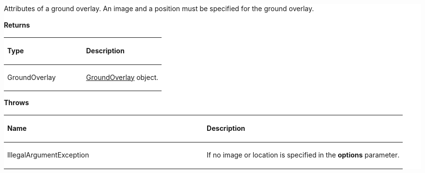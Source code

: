 <td class="cellrowborder" valign="top" width="50%" headers="mcps1.1.3.1.2 "><p id="p6829162813817"><a name="p6829162813817"></a><a name="p6829162813817"></a>Attributes of a ground overlay. An image and a position must be specified for the ground overlay.</p>
</td>
</tr>
</tbody>
</table>

**Returns**

<a name="table171141228153817"></a>
<table><thead align="left"><tr id="row14829728183818"><th class="cellrowborder" valign="top" width="50%" id="mcps1.1.3.1.1"><p id="p14829132811387"><a name="p14829132811387"></a><a name="p14829132811387"></a>Type</p>
</th>
<th class="cellrowborder" valign="top" width="50%" id="mcps1.1.3.1.2"><p id="p28292028163813"><a name="p28292028163813"></a><a name="p28292028163813"></a>Description</p>
</th>
</tr>
</thead>
<tbody><tr id="row19829132883819"><td class="cellrowborder" valign="top" width="50%" headers="mcps1.1.3.1.1 "><p id="p8829172812384"><a name="p8829172812384"></a><a name="p8829172812384"></a>GroundOverlay</p>
</td>
<td class="cellrowborder" valign="top" width="50%" headers="mcps1.1.3.1.2 "><p id="p682942873813"><a name="p682942873813"></a><a name="p682942873813"></a><a href="groundoverlay.md">GroundOverlay</a> object.</p>
</td>
</tr>
</tbody>
</table>

**Throws**

<a name="table15117528163817"></a>
<table><thead align="left"><tr id="row19829182823817"><th class="cellrowborder" valign="top" width="50%" id="mcps1.1.3.1.1"><p id="p2083032843819"><a name="p2083032843819"></a><a name="p2083032843819"></a>Name</p>
</th>
<th class="cellrowborder" valign="top" width="50%" id="mcps1.1.3.1.2"><p id="p168301928193811"><a name="p168301928193811"></a><a name="p168301928193811"></a>Description</p>
</th>
</tr>
</thead>
<tbody><tr id="row1830132811387"><td class="cellrowborder" valign="top" width="50%" headers="mcps1.1.3.1.1 "><p id="p683015282386"><a name="p683015282386"></a><a name="p683015282386"></a>IllegalArgumentException</p>
</td>
<td class="cellrowborder" valign="top" width="50%" headers="mcps1.1.3.1.2 "><p id="p983032813383"><a name="p983032813383"></a><a name="p983032813383"></a>If no image or location is specified in the <strong id="b372610111209"><a name="b372610111209"></a><a name="b372610111209"></a>options</strong> parameter.</p>
</td>
</tr>
</tbody>
</table>
